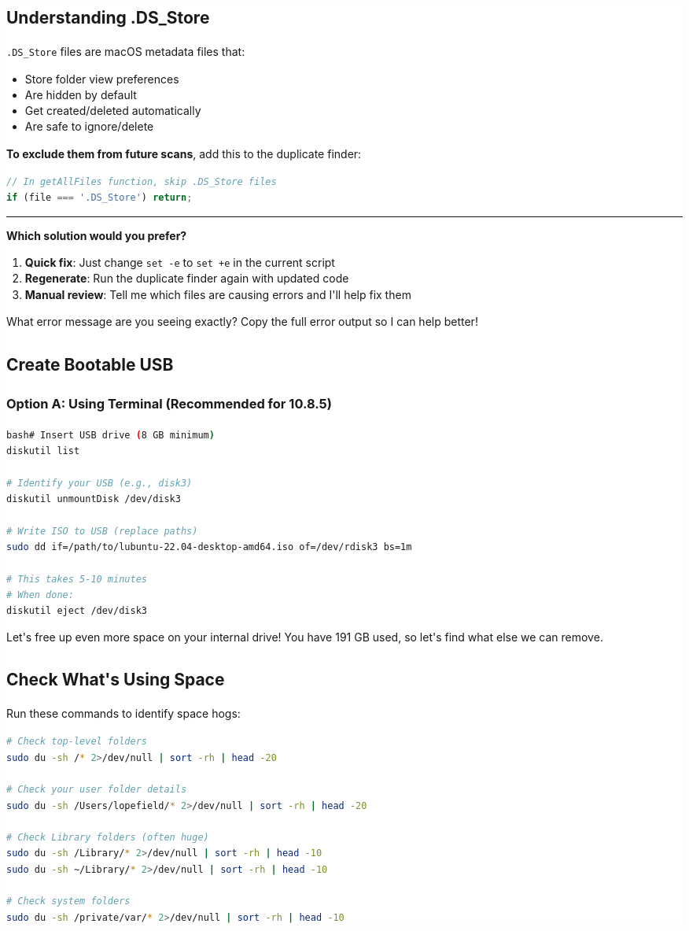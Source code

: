 
## **Understanding .DS_Store**

`.DS_Store` files are macOS metadata files that:
- Store folder view preferences
- Are hidden by default
- Get created/deleted automatically
- Are safe to ignore/delete

**To exclude them from future scans**, add this to the duplicate finder:

```javascript
// In getAllFiles function, skip .DS_Store files
if (file === '.DS_Store') return;
```

---

**Which solution would you prefer?**
1. **Quick fix**: Just change `set -e` to `set +e` in the current script
2. **Regenerate**: Run the duplicate finder again with updated code
3. **Manual review**: Tell me which files are causing errors and I'll help fix them

What error message are you seeing exactly? Copy the full error output so I can help better!

## Create Bootable USB

### Option A: Using Terminal (Recommended for 10.8.5)
```sh
bash# Insert USB drive (8 GB minimum)
diskutil list

# Identify your USB (e.g., disk3)
diskutil unmountDisk /dev/disk3

# Write ISO to USB (replace paths)
sudo dd if=/path/to/lubuntu-22.04-desktop-amd64.iso of=/dev/rdisk3 bs=1m

# This takes 5-10 minutes
# When done:
diskutil eject /dev/disk3
```
Let's free up even more space on your internal drive! You have 191 GB used, so let's find what else we can remove.

## **Check What's Using Space**

Run these commands to identify space hogs:

```bash
# Check top-level folders
sudo du -sh /* 2>/dev/null | sort -rh | head -20

# Check your user folder details
sudo du -sh /Users/lopefield/* 2>/dev/null | sort -rh | head -20

# Check Library folders (often huge)
sudo du -sh /Library/* 2>/dev/null | sort -rh | head -10
sudo du -sh ~/Library/* 2>/dev/null | sort -rh | head -10

# Check system folders
sudo du -sh /private/var/* 2>/dev/null | sort -rh | head -10
```
